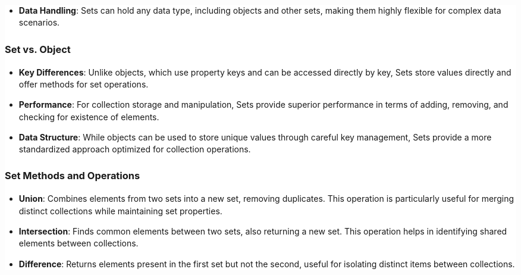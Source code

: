 - **Data Handling**: Sets can hold any data type, including objects and other sets, making them highly flexible for complex data scenarios.


### Set vs. Object

- **Key Differences**: Unlike objects, which use property keys and can be accessed directly by key, Sets store values directly and offer methods for set operations.

- **Performance**: For collection storage and manipulation, Sets provide superior performance in terms of adding, removing, and checking for existence of elements.

- **Data Structure**: While objects can be used to store unique values through careful key management, Sets provide a more standardized approach optimized for collection operations.


### Set Methods and Operations

- **Union**: Combines elements from two sets into a new set, removing duplicates. This operation is particularly useful for merging distinct collections while maintaining set properties.

- **Intersection**: Finds common elements between two sets, also returning a new set. This operation helps in identifying shared elements between collections.

- **Difference**: Returns elements present in the first set but not the second, useful for isolating distinct items between collections.

